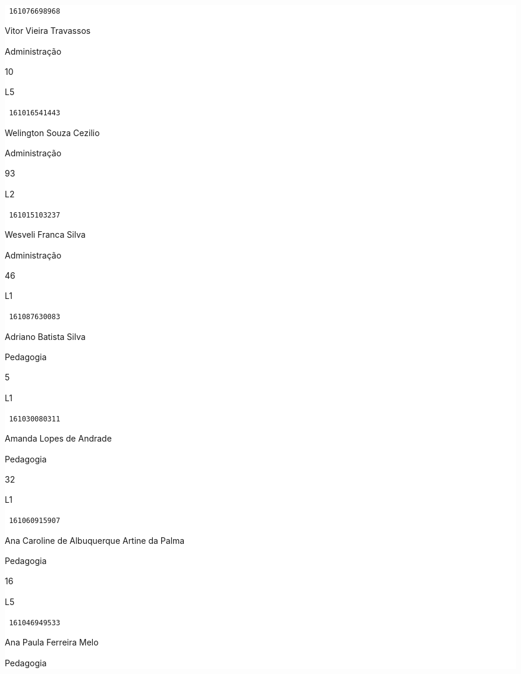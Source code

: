      161076698968

   Vitor Vieira Travassos

   Administração

   10

   L5

     161016541443

   Welington Souza Cezilio

   Administração

   93

   L2

     161015103237

   Wesveli Franca Silva

   Administração

   46

   L1

     161087630083

   Adriano Batista Silva

   Pedagogia

   5

   L1

     161030080311

   Amanda Lopes de Andrade

   Pedagogia

   32

   L1

     161060915907

   Ana Caroline de Albuquerque Artine da Palma

   Pedagogia

   16

   L5

     161046949533

   Ana Paula Ferreira Melo

   Pedagogia

